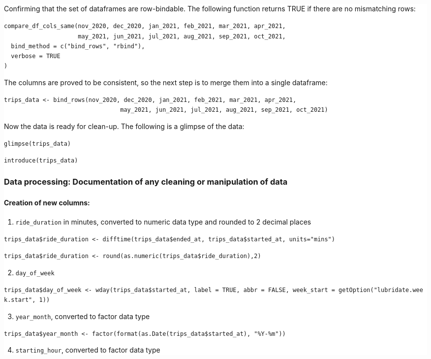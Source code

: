 Confirming that the set of dataframes are row-bindable. The following
function returns TRUE if there are no mismatching rows:

```{r}
compare_df_cols_same(nov_2020, dec_2020, jan_2021, feb_2021, mar_2021, apr_2021, 
                     may_2021, jun_2021, jul_2021, aug_2021, sep_2021, oct_2021,
  bind_method = c("bind_rows", "rbind"),
  verbose = TRUE
)
```

The columns are proved to be consistent, so the next step is to merge
them into a single dataframe:

```{r}
trips_data <- bind_rows(nov_2020, dec_2020, jan_2021, feb_2021, mar_2021, apr_2021, 
                                 may_2021, jun_2021, jul_2021, aug_2021, sep_2021, oct_2021)
```

Now the data is ready for clean-up. The following is a glimpse of the
data:

```{r}
glimpse(trips_data)
```

```{r}
introduce(trips_data)
```

### Data processing: Documentation of any cleaning or manipulation of data <a name="Processing"></a>

#### Creation of new columns:

1.  `ride_duration` in minutes, converted to numeric data type and
    rounded to 2 decimal places

```{r}
trips_data$ride_duration <- difftime(trips_data$ended_at, trips_data$started_at, units="mins")
```

```{r}
trips_data$ride_duration <- round(as.numeric(trips_data$ride_duration),2)
```

2.  `day_of_week`

```{r}
trips_data$day_of_week <- wday(trips_data$started_at, label = TRUE, abbr = FALSE, week_start = getOption("lubridate.week.start", 1))
```

3.  `year_month`, converted to factor data type

```{r}
trips_data$year_month <- factor(format(as.Date(trips_data$started_at), "%Y-%m"))
```

4.  `starting_hour`, converted to factor data type
